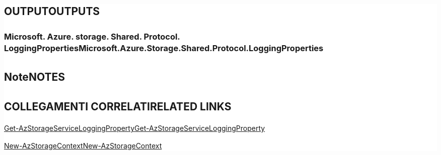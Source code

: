 ## <span data-ttu-id="ec038-148">OUTPUT</span><span class="sxs-lookup"><span data-stu-id="ec038-148">OUTPUTS</span></span>

### <span data-ttu-id="ec038-149">Microsoft. Azure. storage. Shared. Protocol. LoggingProperties</span><span class="sxs-lookup"><span data-stu-id="ec038-149">Microsoft.Azure.Storage.Shared.Protocol.LoggingProperties</span></span>

## <span data-ttu-id="ec038-150">Note</span><span class="sxs-lookup"><span data-stu-id="ec038-150">NOTES</span></span>

## <span data-ttu-id="ec038-151">COLLEGAMENTI CORRELATI</span><span class="sxs-lookup"><span data-stu-id="ec038-151">RELATED LINKS</span></span>

[<span data-ttu-id="ec038-152">Get-AzStorageServiceLoggingProperty</span><span class="sxs-lookup"><span data-stu-id="ec038-152">Get-AzStorageServiceLoggingProperty</span></span>](./Get-AzStorageServiceLoggingProperty.md)

[<span data-ttu-id="ec038-153">New-AzStorageContext</span><span class="sxs-lookup"><span data-stu-id="ec038-153">New-AzStorageContext</span></span>](./New-AzStorageContext.md)


